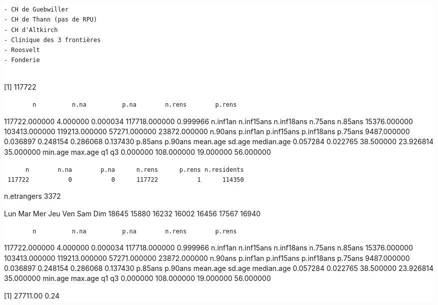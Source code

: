 ```
- CH de Guebwiller
- CH de Thann (pas de RPU)
- CH d'Altkirch
- Clinique des 3 frontières
- Roosvelt
- Fonderie


```
[1] 117722
```

```
            n          n.na          p.na        n.rens        p.rens 
117722.000000      4.000000      0.000034 117718.000000      0.999966 
     n.inf1an    n.inf15ans    n.inf18ans       n.75ans       n.85ans 
 15376.000000 103413.000000 119213.000000  57271.000000  23872.000000 
      n.90ans      p.inf1an    p.inf15ans    p.inf18ans       p.75ans 
  9487.000000      0.036897      0.248154      0.286068      0.137430 
      p.85ans       p.90ans      mean.age        sd.age    median.age 
     0.057284      0.022765     38.500000     23.926814     35.000000 
      min.age       max.age            q1            q3 
     0.000000    108.000000     19.000000     56.000000 
```

```
          n        n.na        p.na      n.rens      p.rens n.residents 
     117722           0           0      117722           1      114350 
n.etrangers 
       3372 
```

```
  Lun   Mar   Mer   Jeu   Ven   Sam   Dim 
18645 15880 16232 16002 16456 17567 16940 
```

```
            n          n.na          p.na        n.rens        p.rens 
117722.000000      4.000000      0.000034 117718.000000      0.999966 
     n.inf1an    n.inf15ans    n.inf18ans       n.75ans       n.85ans 
 15376.000000 103413.000000 119213.000000  57271.000000  23872.000000 
      n.90ans      p.inf1an    p.inf15ans    p.inf18ans       p.75ans 
  9487.000000      0.036897      0.248154      0.286068      0.137430 
      p.85ans       p.90ans      mean.age        sd.age    median.age 
     0.057284      0.022765     38.500000     23.926814     35.000000 
      min.age       max.age            q1            q3 
     0.000000    108.000000     19.000000     56.000000 
```

```
[1] 27711.00     0.24
```

```
